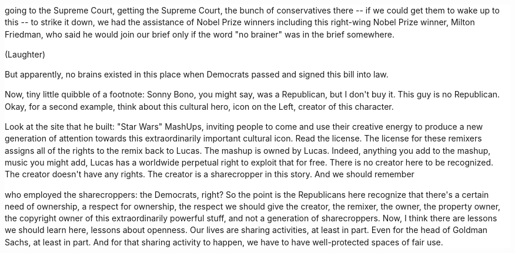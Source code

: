 going to the Supreme Court, getting the Supreme Court, the bunch of conservatives there --
if we could get them to wake up to this -- to strike it down,
we had the assistance of Nobel Prize winners
including this right-wing
Nobel Prize winner, Milton Friedman,
who said he would join our brief
only if the word &quot;no brainer&quot;
was in the brief somewhere.

(Laughter)

But apparently, no brains
existed in this place
when Democrats passed and signed
this bill into law.

Now, tiny little quibble of a footnote:
Sonny Bono, you might say, was a Republican,
but I don&#39;t buy it.
This guy is no Republican.
Okay, for a second example,
think about this cultural hero,
icon on the Left,
creator of this character.

Look at the site that he built: &quot;Star Wars&quot; MashUps,
inviting people to come and use their creative energy
to produce a new generation of attention
towards this extraordinarily important cultural icon.
Read the license.
The license for these remixers
assigns all of the rights
to the remix back to Lucas.
The mashup is owned by Lucas.
Indeed, anything you add to the mashup,
music you might add,
Lucas has a worldwide perpetual right
to exploit that for free.
There is no creator here to be recognized.
The creator doesn&#39;t have any rights.
The creator is a sharecropper in this story.
And we should remember

who employed the sharecroppers:
the Democrats, right?
So the point is the Republicans here
recognize that there&#39;s a certain need
of ownership,
a respect for ownership,
the respect we should give the creator,
the remixer, the owner, the property owner,
the copyright owner
of this extraordinarily powerful stuff,
and not a generation of sharecroppers.
Now, I think there are lessons we should learn here,
lessons about openness.
Our lives are sharing activities,
at least in part.
Even for the head of Goldman Sachs,
at least in part.
And for that sharing activity to happen, we have to have
well-protected spaces of fair use.
